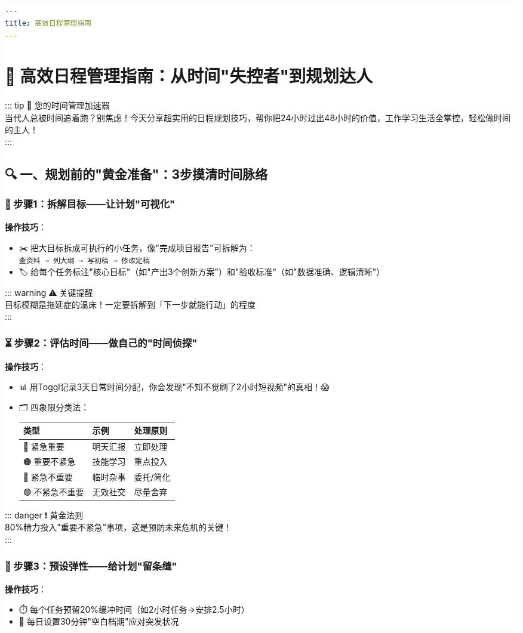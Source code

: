 ```yaml
---
title: 高效日程管理指南
---
```


# 🚀 高效日程管理指南：从时间"失控者"到规划达人  

::: tip 🌟 您的时间管理加速器  
当代人总被时间追着跑？别焦虑！今天分享超实用的日程规划技巧，帮你把24小时过出48小时的价值，工作学习生活全掌控，轻松做时间的主人！  
:::

## 🔍 一、规划前的"黄金准备"：3步摸清时间脉络  

### 📌 步骤1：拆解目标——让计划"可视化"  

 **操作技巧**：  

- ✂️ 把大目标拆成可执行的小任务，像"完成项目报告"可拆解为：  
  `查资料 → 列大纲 → 写初稿 → 修改定稿`  
- 🏷️ 给每个任务标注"核心目标"（如"产出3个创新方案"）和"验收标准"（如"数据准确、逻辑清晰"）  

::: warning ⚠️ 关键提醒  
目标模糊是拖延症的温床！一定要拆解到「下一步就能行动」的程度  
:::

### ⏳ 步骤2：评估时间——做自己的"时间侦探"  

 **操作技巧**：  

- 📊 用Toggl记录3天日常时间分配，你会发现"不知不觉刷了2小时短视频"的真相！😱  

- 🗂️ 四象限分类法：  

  | 类型           | 示例     | 处理原则  |
  | -------------- | -------- | --------- |
  | 🔴 紧急重要     | 明天汇报 | 立即处理  |
  | 🟠 重要不紧急   | 技能学习 | 重点投入  |
  | 🔵 紧急不重要   | 临时杂事 | 委托/简化 |
  | 🟢 不紧急不重要 | 无效社交 | 尽量舍弃  |

::: danger ❗ 黄金法则  
80%精力投入"重要不紧急"事项，这是预防未来危机的关键！  
:::

### 🧘 步骤3：预设弹性——给计划"留条缝"  

 **操作技巧**：  

- ⏱️ 每个任务预留20%缓冲时间（如2小时任务→安排2.5小时）  
- 🌌 每日设置30分钟"空白档期"应对突发状况  
